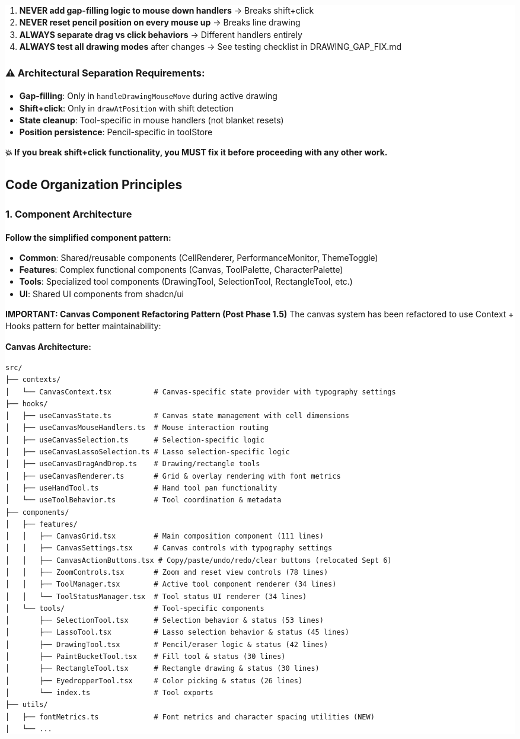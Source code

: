 1. **NEVER add gap-filling logic to mouse down handlers** → Breaks shift+click
2. **NEVER reset pencil position on every mouse up** → Breaks line drawing
3. **ALWAYS separate drag vs click behaviors** → Different handlers entirely
4. **ALWAYS test all drawing modes** after changes → See testing checklist in DRAWING_GAP_FIX.md

### **⚠️ Architectural Separation Requirements:**
- **Gap-filling**: Only in `handleDrawingMouseMove` during active drawing
- **Shift+click**: Only in `drawAtPosition` with shift detection
- **State cleanup**: Tool-specific in mouse handlers (not blanket resets)
- **Position persistence**: Pencil-specific in toolStore

**💥 If you break shift+click functionality, you MUST fix it before proceeding with any other work.**

## Code Organization Principles

### 1. Component Architecture
**Follow the simplified component pattern:**
- **Common**: Shared/reusable components (CellRenderer, PerformanceMonitor, ThemeToggle)
- **Features**: Complex functional components (Canvas, ToolPalette, CharacterPalette)
- **Tools**: Specialized tool components (DrawingTool, SelectionTool, RectangleTool, etc.)
- **UI**: Shared UI components from shadcn/ui

**IMPORTANT: Canvas Component Refactoring Pattern (Post Phase 1.5)**
The canvas system has been refactored to use Context + Hooks pattern for better maintainability:

**Canvas Architecture:**
```
src/
├── contexts/
│   └── CanvasContext.tsx          # Canvas-specific state provider with typography settings
├── hooks/
│   ├── useCanvasState.ts          # Canvas state management with cell dimensions
│   ├── useCanvasMouseHandlers.ts  # Mouse interaction routing
│   ├── useCanvasSelection.ts      # Selection-specific logic
│   ├── useCanvasLassoSelection.ts # Lasso selection-specific logic
│   ├── useCanvasDragAndDrop.ts    # Drawing/rectangle tools
│   ├── useCanvasRenderer.ts       # Grid & overlay rendering with font metrics
│   ├── useHandTool.ts             # Hand tool pan functionality
│   └── useToolBehavior.ts         # Tool coordination & metadata
├── components/
│   ├── features/
│   │   ├── CanvasGrid.tsx         # Main composition component (111 lines)
│   │   ├── CanvasSettings.tsx     # Canvas controls with typography settings
│   │   ├── CanvasActionButtons.tsx # Copy/paste/undo/redo/clear buttons (relocated Sept 6)
│   │   ├── ZoomControls.tsx       # Zoom and reset view controls (78 lines)
│   │   ├── ToolManager.tsx        # Active tool component renderer (34 lines)
│   │   └── ToolStatusManager.tsx  # Tool status UI renderer (34 lines)
│   └── tools/                     # Tool-specific components
│       ├── SelectionTool.tsx      # Selection behavior & status (53 lines)
│       ├── LassoTool.tsx          # Lasso selection behavior & status (45 lines)
│       ├── DrawingTool.tsx        # Pencil/eraser logic & status (42 lines)
│       ├── PaintBucketTool.tsx    # Fill tool & status (30 lines)
│       ├── RectangleTool.tsx      # Rectangle drawing & status (30 lines)
│       ├── EyedropperTool.tsx     # Color picking & status (26 lines)
│       └── index.ts               # Tool exports
├── utils/
│   ├── fontMetrics.ts             # Font metrics and character spacing utilities (NEW)
│   └── ...
```
